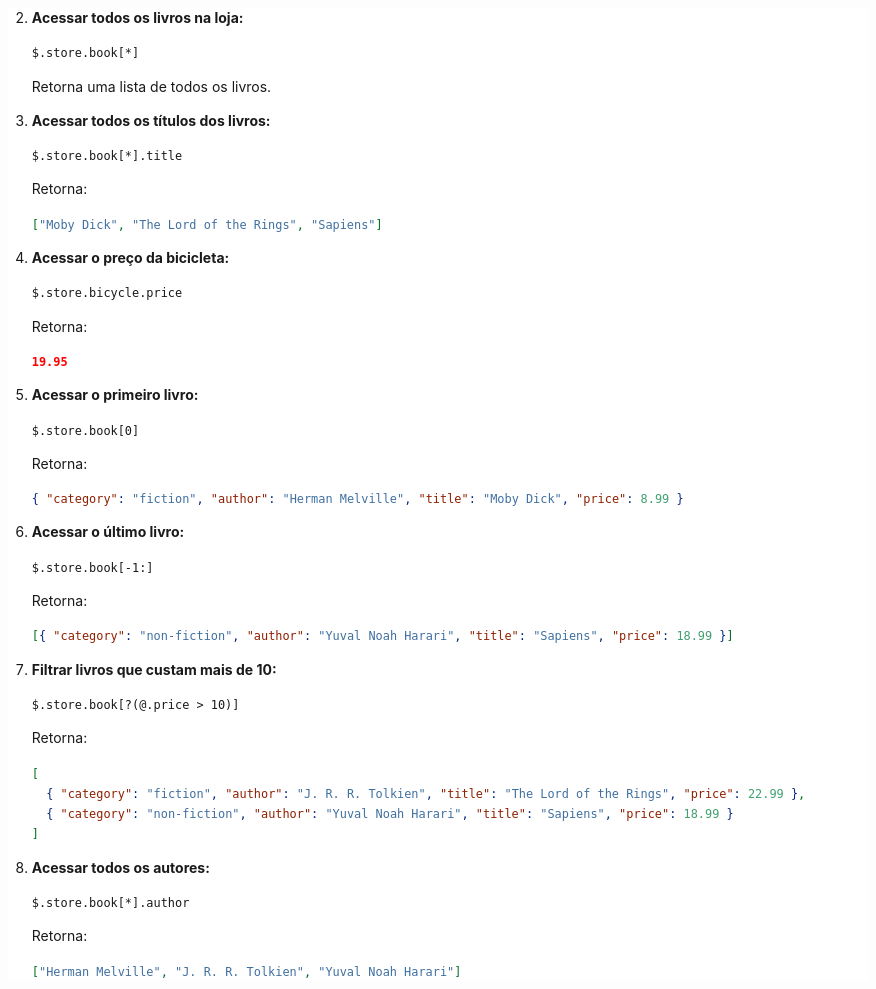 2. **Acessar todos os livros na loja:**
   ```jsonpath
   $.store.book[*]
   ```
   Retorna uma lista de todos os livros.

3. **Acessar todos os títulos dos livros:**
   ```jsonpath
   $.store.book[*].title
   ```
   Retorna:
   ```json
   ["Moby Dick", "The Lord of the Rings", "Sapiens"]
   ```

4. **Acessar o preço da bicicleta:**
   ```jsonpath
   $.store.bicycle.price
   ```
   Retorna:
   ```json
   19.95
   ```

5. **Acessar o primeiro livro:**
   ```jsonpath
   $.store.book[0]
   ```
   Retorna:
   ```json
   { "category": "fiction", "author": "Herman Melville", "title": "Moby Dick", "price": 8.99 }
   ```

6. **Acessar o último livro:**
   ```jsonpath
   $.store.book[-1:]
   ```
   Retorna:
   ```json
   [{ "category": "non-fiction", "author": "Yuval Noah Harari", "title": "Sapiens", "price": 18.99 }]
   ```

7. **Filtrar livros que custam mais de 10:**
   ```jsonpath
   $.store.book[?(@.price > 10)]
   ```
   Retorna:
   ```json
   [
     { "category": "fiction", "author": "J. R. R. Tolkien", "title": "The Lord of the Rings", "price": 22.99 },
     { "category": "non-fiction", "author": "Yuval Noah Harari", "title": "Sapiens", "price": 18.99 }
   ]
   ```

8. **Acessar todos os autores:**
   ```jsonpath
   $.store.book[*].author
   ```
   Retorna:
   ```json
   ["Herman Melville", "J. R. R. Tolkien", "Yuval Noah Harari"]
   ```
 
